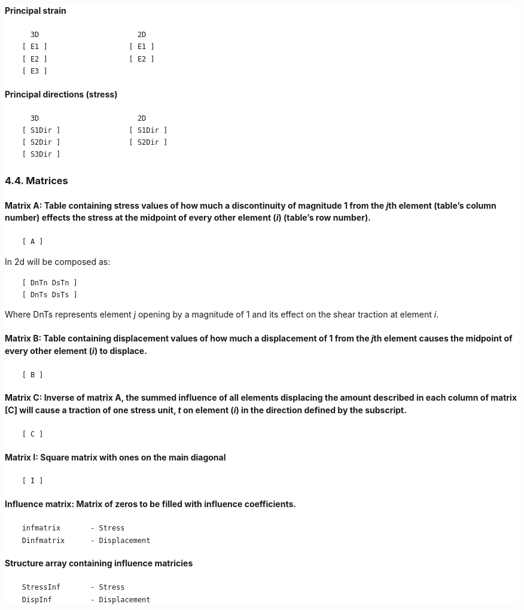 #### Principal strain

          3D                       2D
        [ E1 ]                   [ E1 ]       
        [ E2 ]                   [ E2 ]      
        [ E3 ]              
        
#### Principal directions (stress)

          3D                       2D
        [ S1Dir ]                [ S1Dir ]      
        [ S2Dir ]                [ S2Dir ]    
        [ S3Dir ]   

### 4.4. Matrices     

#### Matrix A: Table containing stress values of how much a discontinuity of magnitude 1 from the *j*th element (table’s column number) effects the stress at the midpoint of every other element (*i*) (table’s row number).  
        [ A ]    
        
In 2d will be composed as:

        [ DnTn DsTn ]    
        [ DnTs DsTs ]    
        
Where DnTs represents element *j* opening by a magnitude of 1 and its effect on the shear traction at element *i*. 
        
#### Matrix B: Table containing displacement values of how much a displacement of 1 from the *j*th element causes the midpoint of every other element (*i*) to displace.  
        [ B ]        
        
#### Matrix C: Inverse of matrix A, the summed influence of all elements displacing the amount described in each column of matrix [C] will cause a traction of one stress unit, *t* on element (*i*) in the direction defined by the subscript.  
        [ C ]   
        
#### Matrix I: Square matrix with ones on the main diagonal  
        [ I ]                
 
#### Influence matrix: Matrix of zeros to be filled with influence coefficients.  
        infmatrix       - Stress  
        Dinfmatrix      - Displacement  
	
#### Structure array containing influence matricies
        StressInf       - Stress  
        DispInf         - Displacement  
